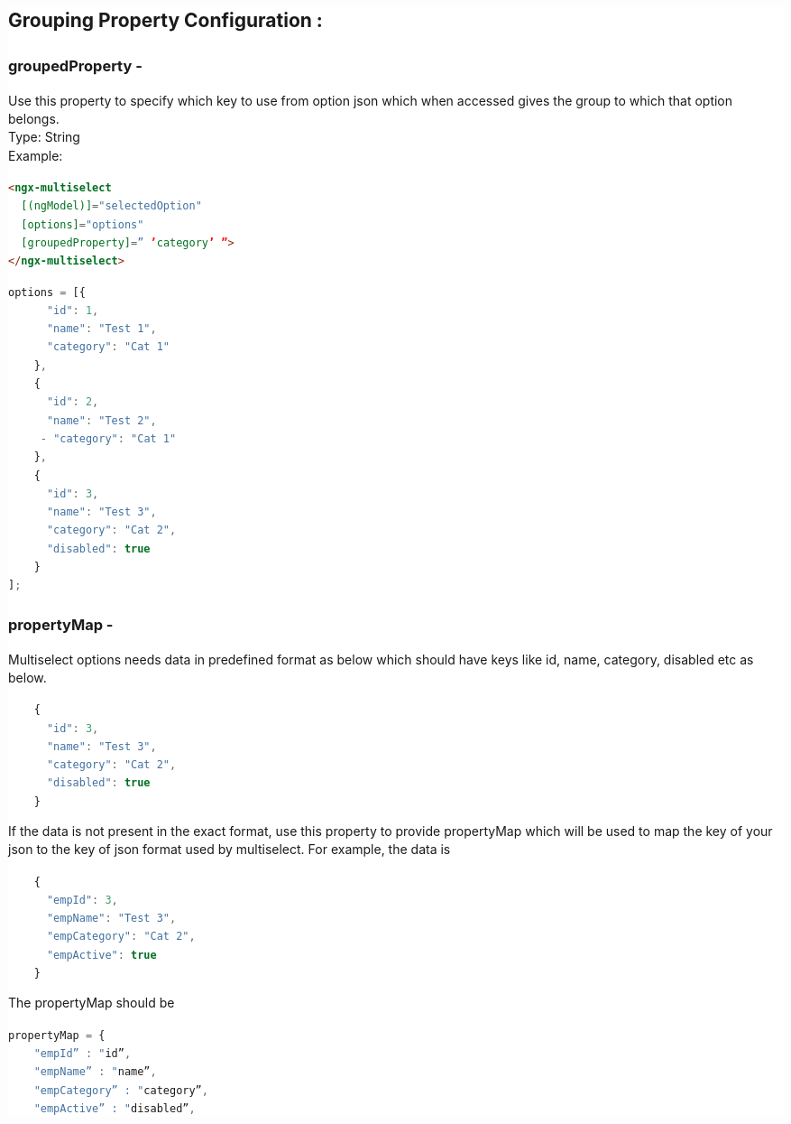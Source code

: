  
## Grouping Property Configuration :
	
### groupedProperty -
Use this property to specify which key to use from option json which when accessed gives the group to which that option belongs.  
	Type: String  
	Example:  
``` html  
<ngx-multiselect 
  [(ngModel)]="selectedOption"
  [options]="options"
  [groupedProperty]=” ’category’ ”>
</ngx-multiselect>
```

```js 
options = [{
      "id": 1,
      "name": "Test 1",
      "category": "Cat 1"
    },
    {
      "id": 2,
      "name": "Test 2",
     - "category": "Cat 1"
    },
    {
      "id": 3,
      "name": "Test 3",
      "category": "Cat 2",
      "disabled": true
    }
];
```

### propertyMap -
Multiselect options needs data in predefined format as below which should have keys like id, name, category, disabled etc as below.  
```js
    {
      "id": 3,
      "name": "Test 3",
      "category": "Cat 2",
      "disabled": true
    }
```
If  the data is not present in the exact format, use this property to provide propertyMap which will be used to map the key of your json to the key of json format used by multiselect. For example, the data is
```js
    {
      "empId": 3,
      "empName": "Test 3",
      "empCategory": "Cat 2",
      "empActive": true
    }
```
The propertyMap should be
```js
propertyMap = {
    "empId” : "id”,
    "empName” : "name”,
    "empCategory” : "category”,
    "empActive” : "disabled”,
```